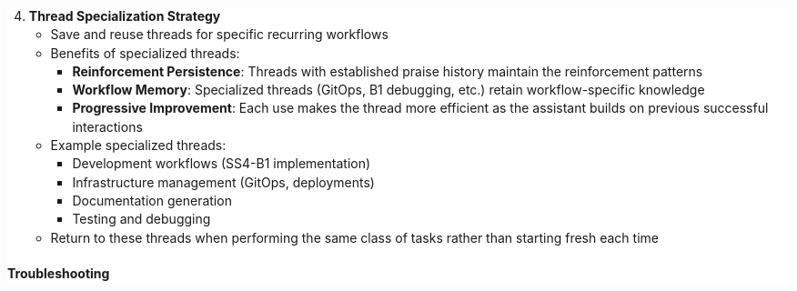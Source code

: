 4. **Thread Specialization Strategy**
   - Save and reuse threads for specific recurring workflows
   - Benefits of specialized threads:
     - **Reinforcement Persistence**: Threads with established praise history maintain the reinforcement patterns
     - **Workflow Memory**: Specialized threads (GitOps, B1 debugging, etc.) retain workflow-specific knowledge
     - **Progressive Improvement**: Each use makes the thread more efficient as the assistant builds on previous successful interactions
   - Example specialized threads:
     - Development workflows (SS4-B1 implementation)
     - Infrastructure management (GitOps, deployments)
     - Documentation generation
     - Testing and debugging
   - Return to these threads when performing the same class of tasks rather than starting fresh each time

#### Troubleshooting 